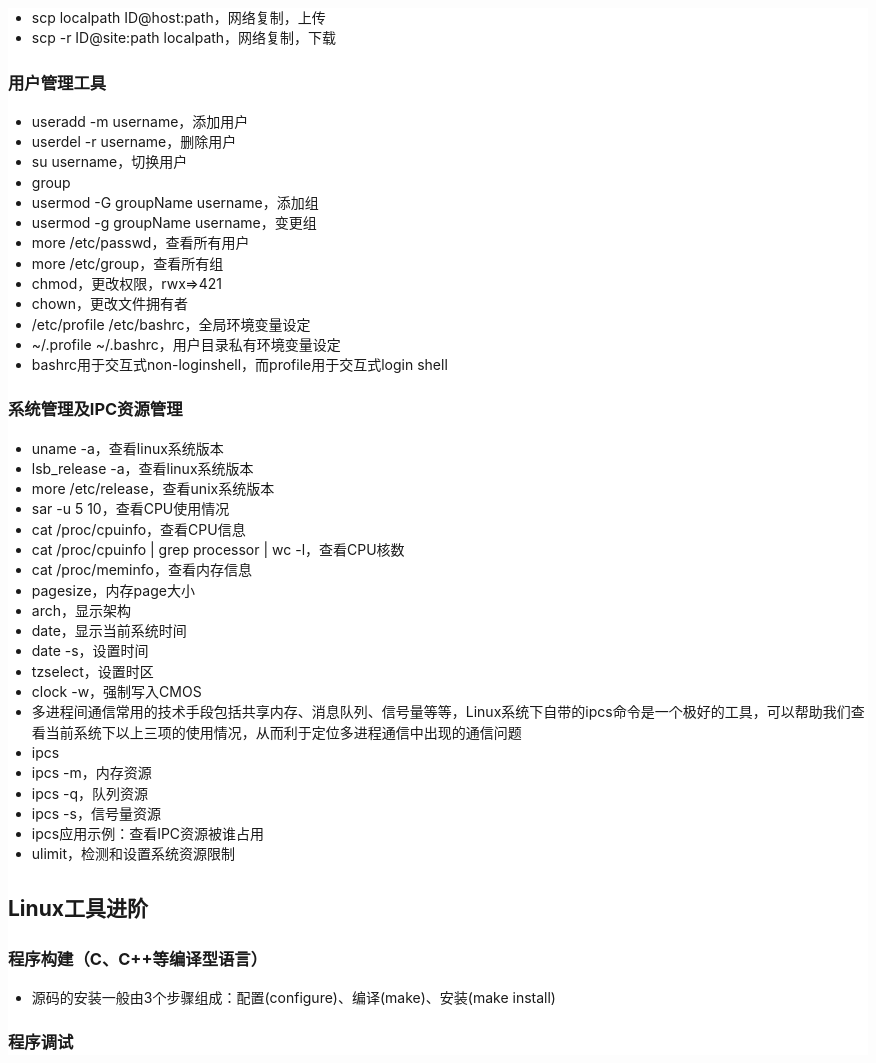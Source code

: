 - scp localpath ID@host:path，网络复制，上传
- scp -r ID@site:path localpath，网络复制，下载

### 用户管理工具

- useradd -m username，添加用户
- userdel -r username，删除用户
- su username，切换用户
- group
- usermod -G groupName username，添加组
- usermod -g groupName username，变更组
- more /etc/passwd，查看所有用户
- more /etc/group，查看所有组
- chmod，更改权限，rwx=>421
- chown，更改文件拥有者
- /etc/profile /etc/bashrc，全局环境变量设定
- ~/.profile ~/.bashrc，用户目录私有环境变量设定
- bashrc用于交互式non-loginshell，而profile用于交互式login shell

### 系统管理及IPC资源管理

- uname -a，查看linux系统版本
- lsb_release -a，查看linux系统版本
- more /etc/release，查看unix系统版本
- sar -u 5 10，查看CPU使用情况
- cat /proc/cpuinfo，查看CPU信息
- cat /proc/cpuinfo | grep processor | wc -l，查看CPU核数
- cat /proc/meminfo，查看内存信息
- pagesize，内存page大小
- arch，显示架构
- date，显示当前系统时间
- date -s，设置时间
- tzselect，设置时区
- clock -w，强制写入CMOS
- 多进程间通信常用的技术手段包括共享内存、消息队列、信号量等等，Linux系统下自带的ipcs命令是一个极好的工具，可以帮助我们查看当前系统下以上三项的使用情况，从而利于定位多进程通信中出现的通信问题
- ipcs
- ipcs -m，内存资源
- ipcs -q，队列资源
- ipcs -s，信号量资源
- ipcs应用示例：查看IPC资源被谁占用
- ulimit，检测和设置系统资源限制

## Linux工具进阶

### 程序构建（C、C++等编译型语言）

- 源码的安装一般由3个步骤组成：配置(configure)、编译(make)、安装(make install)

### 程序调试
